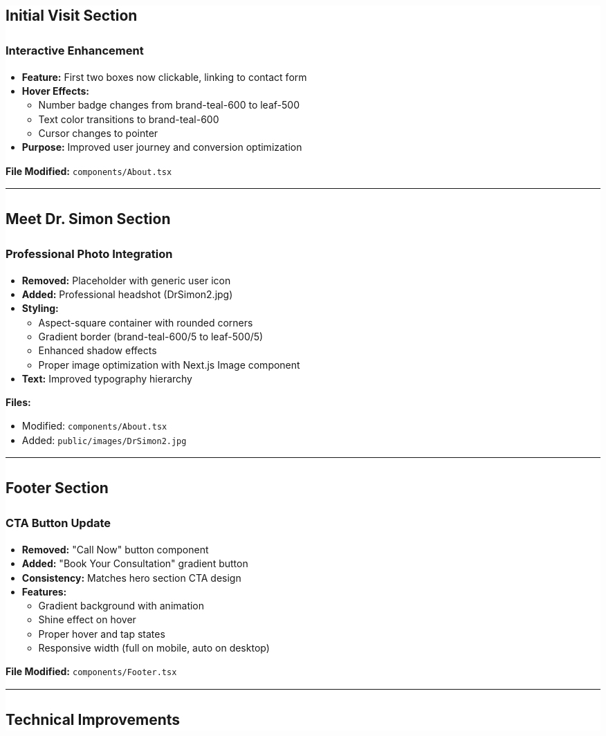 
## Initial Visit Section

### Interactive Enhancement
- **Feature:** First two boxes now clickable, linking to contact form
- **Hover Effects:**
  - Number badge changes from brand-teal-600 to leaf-500
  - Text color transitions to brand-teal-600
  - Cursor changes to pointer
- **Purpose:** Improved user journey and conversion optimization

**File Modified:** `components/About.tsx`

---

## Meet Dr. Simon Section

### Professional Photo Integration
- **Removed:** Placeholder with generic user icon
- **Added:** Professional headshot (DrSimon2.jpg)
- **Styling:**
  - Aspect-square container with rounded corners
  - Gradient border (brand-teal-600/5 to leaf-500/5)
  - Enhanced shadow effects
  - Proper image optimization with Next.js Image component
- **Text:** Improved typography hierarchy

**Files:**
- Modified: `components/About.tsx`
- Added: `public/images/DrSimon2.jpg`

---

## Footer Section

### CTA Button Update
- **Removed:** "Call Now" button component
- **Added:** "Book Your Consultation" gradient button
- **Consistency:** Matches hero section CTA design
- **Features:**
  - Gradient background with animation
  - Shine effect on hover
  - Proper hover and tap states
  - Responsive width (full on mobile, auto on desktop)

**File Modified:** `components/Footer.tsx`

---

## Technical Improvements

